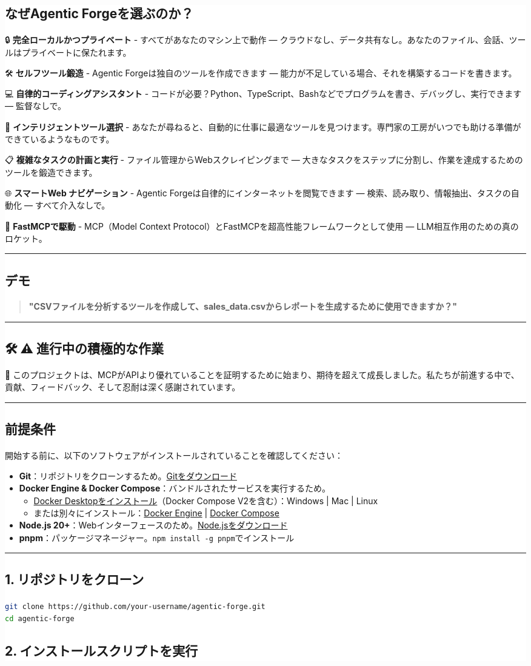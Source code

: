 ## なぜAgentic Forgeを選ぶのか？

🔒 **完全ローカルかつプライベート** - すべてがあなたのマシン上で動作 — クラウドなし、データ共有なし。あなたのファイル、会話、ツールはプライベートに保たれます。

🛠️ **セルフツール鍛造** - Agentic Forgeは独自のツールを作成できます — 能力が不足している場合、それを構築するコードを書きます。

💻 **自律的コーディングアシスタント** - コードが必要？Python、TypeScript、Bashなどでプログラムを書き、デバッグし、実行できます — 監督なしで。

🧠 **インテリジェントツール選択** - あなたが尋ねると、自動的に仕事に最適なツールを見つけます。専門家の工房がいつでも助ける準備ができているようなものです。

📋 **複雑なタスクの計画と実行** - ファイル管理からWebスクレイピングまで — 大きなタスクをステップに分割し、作業を達成するためのツールを鍛造できます。

🌐 **スマートWeb ナビゲーション** - Agentic Forgeは自律的にインターネットを閲覧できます — 検索、読み取り、情報抽出、タスクの自動化 — すべて介入なしで。

🚀 **FastMCPで駆動** - MCP（Model Context Protocol）とFastMCPを超高性能フレームワークとして使用 — LLM相互作用のための真のロケット。

---

## デモ

> **"CSVファイルを分析するツールを作成して、sales_data.csvからレポートを生成するために使用できますか？"**

---

## 🛠️ ⚠️ 進行中の積極的な作業

🙏 このプロジェクトは、MCPがAPIより優れていることを証明するために始まり、期待を超えて成長しました。私たちが前進する中で、貢献、フィードバック、そして忍耐は深く感謝されています。

---

## 前提条件

開始する前に、以下のソフトウェアがインストールされていることを確認してください：

- **Git**：リポジトリをクローンするため。[Gitをダウンロード](https://git-scm.com/)
- **Docker Engine & Docker Compose**：バンドルされたサービスを実行するため。
  - [Docker Desktopをインストール](https://www.docker.com/products/docker-desktop/)（Docker Compose V2を含む）：Windows | Mac | Linux
  - または別々にインストール：[Docker Engine](https://docs.docker.com/engine/install/) | [Docker Compose](https://docs.docker.com/compose/install/)
- **Node.js 20+**：Webインターフェースのため。[Node.jsをダウンロード](https://nodejs.org/)
- **pnpm**：パッケージマネージャー。`npm install -g pnpm`でインストール

---

## 1. リポジトリをクローン

```bash
git clone https://github.com/your-username/agentic-forge.git
cd agentic-forge
```

## 2. インストールスクリプトを実行
